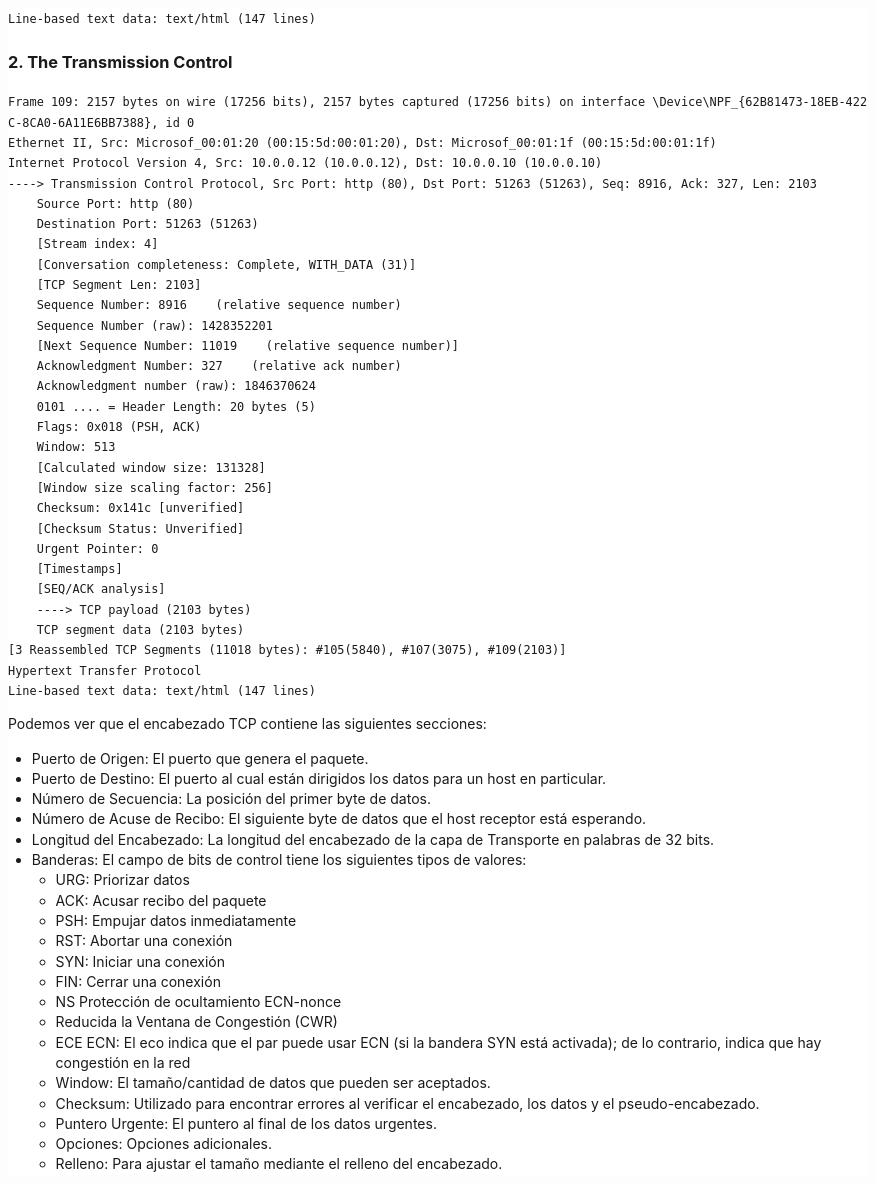 ```
Line-based text data: text/html (147 lines)
```

### 2. The Transmission Control
```
Frame 109: 2157 bytes on wire (17256 bits), 2157 bytes captured (17256 bits) on interface \Device\NPF_{62B81473-18EB-422C-8CA0-6A11E6BB7388}, id 0
Ethernet II, Src: Microsof_00:01:20 (00:15:5d:00:01:20), Dst: Microsof_00:01:1f (00:15:5d:00:01:1f)
Internet Protocol Version 4, Src: 10.0.0.12 (10.0.0.12), Dst: 10.0.0.10 (10.0.0.10)
----> Transmission Control Protocol, Src Port: http (80), Dst Port: 51263 (51263), Seq: 8916, Ack: 327, Len: 2103
    Source Port: http (80)
    Destination Port: 51263 (51263)
    [Stream index: 4]
    [Conversation completeness: Complete, WITH_DATA (31)]
    [TCP Segment Len: 2103]
    Sequence Number: 8916    (relative sequence number)
    Sequence Number (raw): 1428352201
    [Next Sequence Number: 11019    (relative sequence number)]
    Acknowledgment Number: 327    (relative ack number)
    Acknowledgment number (raw): 1846370624
    0101 .... = Header Length: 20 bytes (5)
    Flags: 0x018 (PSH, ACK)
    Window: 513
    [Calculated window size: 131328]
    [Window size scaling factor: 256]
    Checksum: 0x141c [unverified]
    [Checksum Status: Unverified]
    Urgent Pointer: 0
    [Timestamps]
    [SEQ/ACK analysis]
    ----> TCP payload (2103 bytes)
    TCP segment data (2103 bytes)
[3 Reassembled TCP Segments (11018 bytes): #105(5840), #107(3075), #109(2103)]
Hypertext Transfer Protocol
Line-based text data: text/html (147 lines)
```

Podemos ver que el encabezado TCP contiene las siguientes secciones:
- Puerto de Origen: El puerto que genera el paquete.
- Puerto de Destino: El puerto al cual están dirigidos los datos para un host en particular.
- Número de Secuencia: La posición del primer byte de datos.
- Número de Acuse de Recibo: El siguiente byte de datos que el host receptor está esperando.
- Longitud del Encabezado: La longitud del encabezado de la capa de Transporte en palabras de 32 bits.
- Banderas: El campo de bits de control tiene los siguientes tipos de valores:
    - URG: Priorizar datos
    - ACK: Acusar recibo del paquete
    - PSH: Empujar datos inmediatamente
    - RST: Abortar una conexión
    - SYN: Iniciar una conexión
    - FIN: Cerrar una conexión
    - NS Protección de ocultamiento ECN-nonce
    - Reducida la Ventana de Congestión (CWR)
    - ECE ECN: El eco indica que el par puede usar ECN (si la bandera SYN está activada); de lo contrario, indica que hay congestión en la red
    - Window: El tamaño/cantidad de datos que pueden ser aceptados.
    - Checksum: Utilizado para encontrar errores al verificar el encabezado, los datos y el pseudo-encabezado.
    - Puntero Urgente: El puntero al final de los datos urgentes.
    - Opciones: Opciones adicionales.
    - Relleno: Para ajustar el tamaño mediante el relleno del encabezado.
